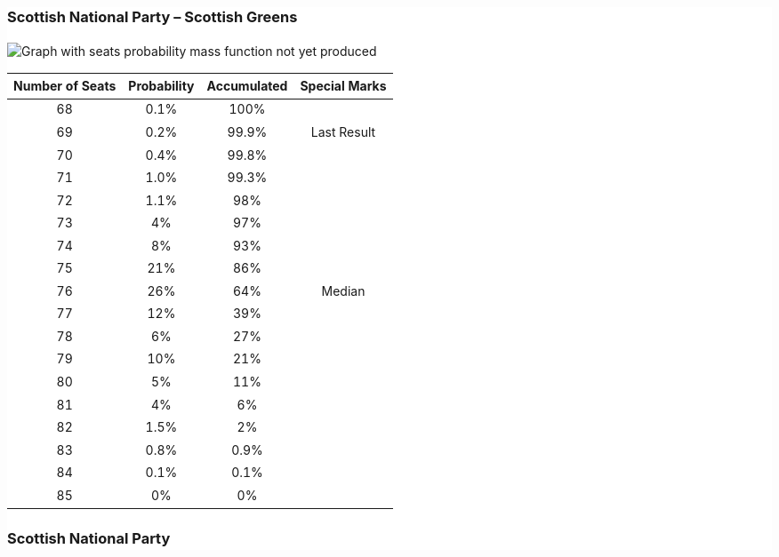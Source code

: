 ### Scottish National Party – Scottish Greens

![Graph with seats probability mass function not yet produced](2020-08-10-YouGov-coalitions-seats-pmf-snp–grn.png "Seats Probability Mass Function")

| Number of Seats | Probability | Accumulated | Special Marks |
|:---------------:|:-----------:|:-----------:|:-------------:|
| 68 | 0.1% | 100% |  |
| 69 | 0.2% | 99.9% | Last Result |
| 70 | 0.4% | 99.8% |  |
| 71 | 1.0% | 99.3% |  |
| 72 | 1.1% | 98% |  |
| 73 | 4% | 97% |  |
| 74 | 8% | 93% |  |
| 75 | 21% | 86% |  |
| 76 | 26% | 64% | Median |
| 77 | 12% | 39% |  |
| 78 | 6% | 27% |  |
| 79 | 10% | 21% |  |
| 80 | 5% | 11% |  |
| 81 | 4% | 6% |  |
| 82 | 1.5% | 2% |  |
| 83 | 0.8% | 0.9% |  |
| 84 | 0.1% | 0.1% |  |
| 85 | 0% | 0% |  |

### Scottish National Party
